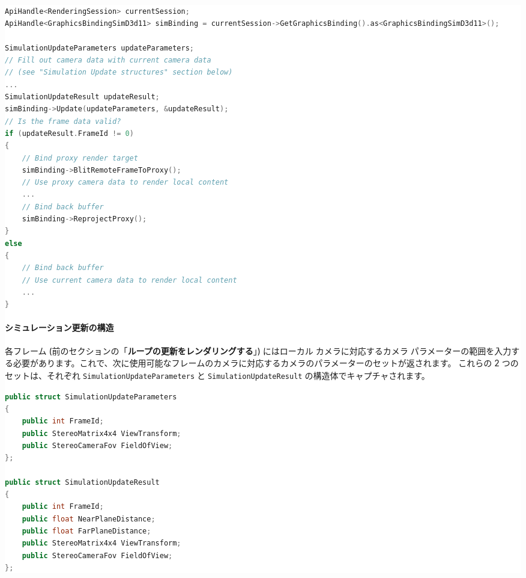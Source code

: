 ```cpp
ApiHandle<RenderingSession> currentSession;
ApiHandle<GraphicsBindingSimD3d11> simBinding = currentSession->GetGraphicsBinding().as<GraphicsBindingSimD3d11>();

SimulationUpdateParameters updateParameters;
// Fill out camera data with current camera data
// (see "Simulation Update structures" section below)
...
SimulationUpdateResult updateResult;
simBinding->Update(updateParameters, &updateResult);
// Is the frame data valid?
if (updateResult.FrameId != 0)
{
    // Bind proxy render target
    simBinding->BlitRemoteFrameToProxy();
    // Use proxy camera data to render local content
    ...
    // Bind back buffer
    simBinding->ReprojectProxy();
}
else
{
    // Bind back buffer
    // Use current camera data to render local content
    ...
}
```

#### <a name="simulation-update-structures"></a>シミュレーション更新の構造

各フレーム (前のセクションの「**ループの更新をレンダリングする**」) にはローカル カメラに対応するカメラ パラメーターの範囲を入力する必要があります。これで、次に使用可能なフレームのカメラに対応するカメラのパラメーターのセットが返されます。 これらの 2 つのセットは、それぞれ `SimulationUpdateParameters` と `SimulationUpdateResult` の構造体でキャプチャされます。

```cs
public struct SimulationUpdateParameters
{
    public int FrameId;
    public StereoMatrix4x4 ViewTransform;
    public StereoCameraFov FieldOfView;
};

public struct SimulationUpdateResult
{
    public int FrameId;
    public float NearPlaneDistance;
    public float FarPlaneDistance;
    public StereoMatrix4x4 ViewTransform;
    public StereoCameraFov FieldOfView;
};
```
